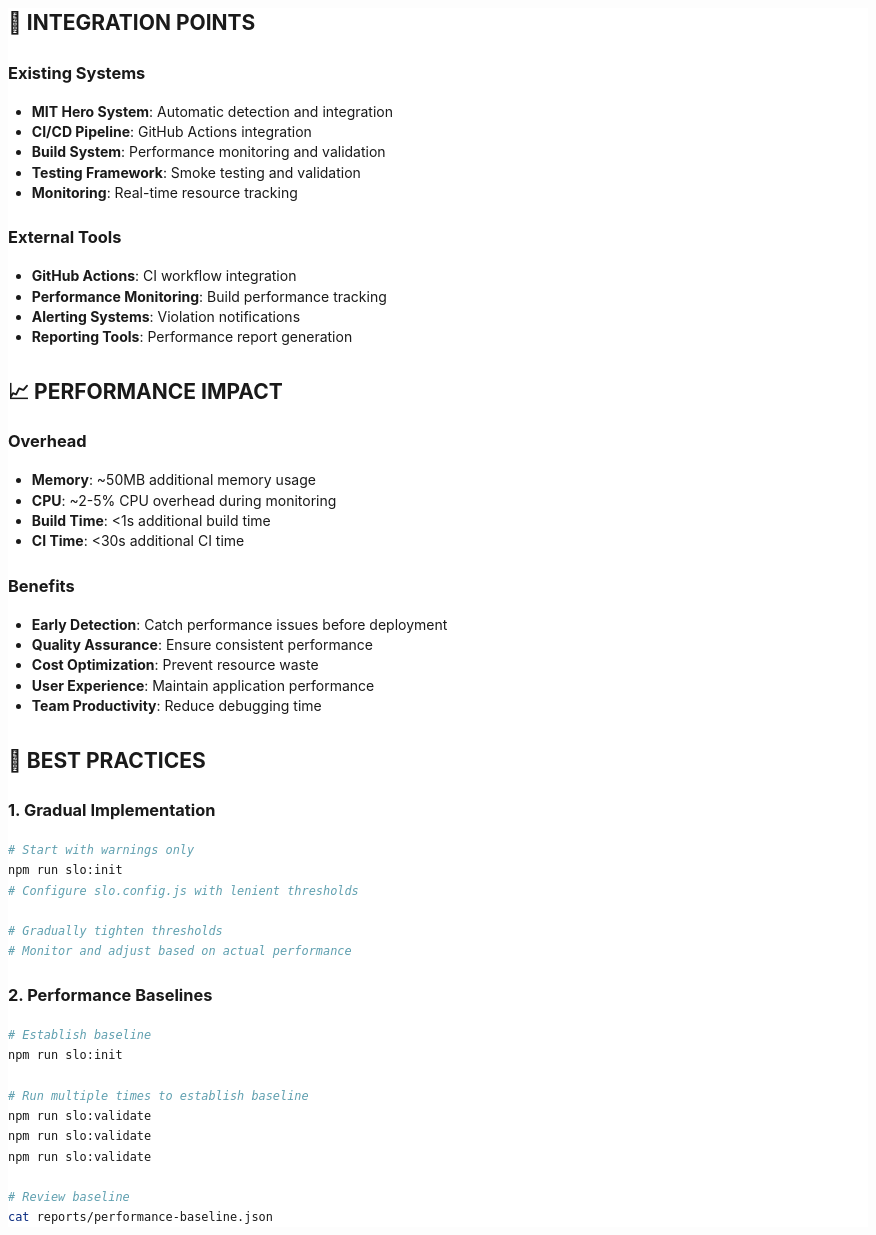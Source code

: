 ## 🔗 **INTEGRATION POINTS**

### **Existing Systems**
- **MIT Hero System**: Automatic detection and integration
- **CI/CD Pipeline**: GitHub Actions integration
- **Build System**: Performance monitoring and validation
- **Testing Framework**: Smoke testing and validation
- **Monitoring**: Real-time resource tracking

### **External Tools**
- **GitHub Actions**: CI workflow integration
- **Performance Monitoring**: Build performance tracking
- **Alerting Systems**: Violation notifications
- **Reporting Tools**: Performance report generation

## 📈 **PERFORMANCE IMPACT**

### **Overhead**
- **Memory**: ~50MB additional memory usage
- **CPU**: ~2-5% CPU overhead during monitoring
- **Build Time**: <1s additional build time
- **CI Time**: <30s additional CI time

### **Benefits**
- **Early Detection**: Catch performance issues before deployment
- **Quality Assurance**: Ensure consistent performance
- **Cost Optimization**: Prevent resource waste
- **User Experience**: Maintain application performance
- **Team Productivity**: Reduce debugging time

## 🎯 **BEST PRACTICES**

### **1. Gradual Implementation**
```bash
# Start with warnings only
npm run slo:init
# Configure slo.config.js with lenient thresholds

# Gradually tighten thresholds
# Monitor and adjust based on actual performance
```

### **2. Performance Baselines**
```bash
# Establish baseline
npm run slo:init

# Run multiple times to establish baseline
npm run slo:validate
npm run slo:validate
npm run slo:validate

# Review baseline
cat reports/performance-baseline.json
```
